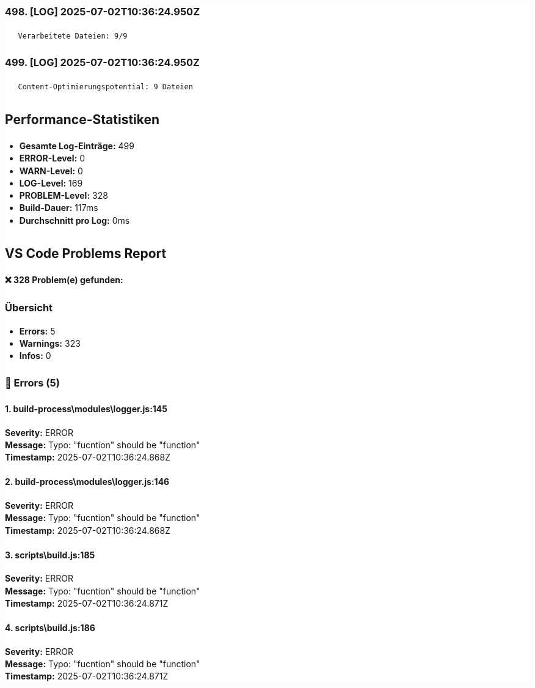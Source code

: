### 498. [LOG] 2025-07-02T10:36:24.950Z

```
   Verarbeitete Dateien: 9/9
```

### 499. [LOG] 2025-07-02T10:36:24.950Z

```
   Content-Optimierungspotential: 9 Dateien
```

## Performance-Statistiken

- **Gesamte Log-Einträge:** 499
- **ERROR-Level:** 0
- **WARN-Level:** 0
- **LOG-Level:** 169
- **PROBLEM-Level:** 328
- **Build-Dauer:** 117ms
- **Durchschnitt pro Log:** 0ms

## VS Code Problems Report

**❌ 328 Problem(e) gefunden:**

### Übersicht
- **Errors:** 5
- **Warnings:** 323  
- **Infos:** 0

### 🚨 Errors (5)

#### 1. build-process\modules\logger.js:145
**Severity:** ERROR  
**Message:** Typo: "fucntion" should be "function"  
**Timestamp:** 2025-07-02T10:36:24.868Z

#### 2. build-process\modules\logger.js:146
**Severity:** ERROR  
**Message:** Typo: "fucntion" should be "function"  
**Timestamp:** 2025-07-02T10:36:24.868Z

#### 3. scripts\build.js:185
**Severity:** ERROR  
**Message:** Typo: "fucntion" should be "function"  
**Timestamp:** 2025-07-02T10:36:24.871Z

#### 4. scripts\build.js:186
**Severity:** ERROR  
**Message:** Typo: "fucntion" should be "function"  
**Timestamp:** 2025-07-02T10:36:24.871Z

